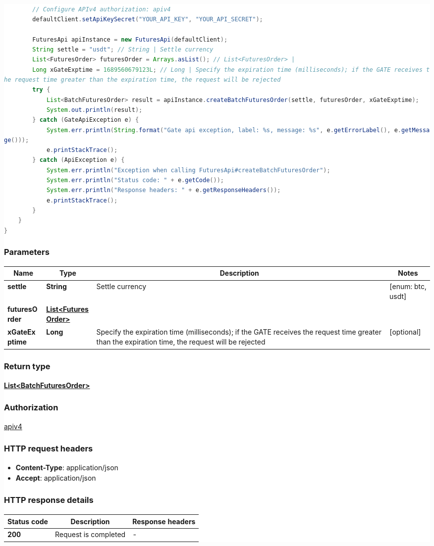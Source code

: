 ```java
        // Configure APIv4 authorization: apiv4
        defaultClient.setApiKeySecret("YOUR_API_KEY", "YOUR_API_SECRET");

        FuturesApi apiInstance = new FuturesApi(defaultClient);
        String settle = "usdt"; // String | Settle currency
        List<FuturesOrder> futuresOrder = Arrays.asList(); // List<FuturesOrder> | 
        Long xGateExptime = 1689560679123L; // Long | Specify the expiration time (milliseconds); if the GATE receives the request time greater than the expiration time, the request will be rejected
        try {
            List<BatchFuturesOrder> result = apiInstance.createBatchFuturesOrder(settle, futuresOrder, xGateExptime);
            System.out.println(result);
        } catch (GateApiException e) {
            System.err.println(String.format("Gate api exception, label: %s, message: %s", e.getErrorLabel(), e.getMessage()));
            e.printStackTrace();
        } catch (ApiException e) {
            System.err.println("Exception when calling FuturesApi#createBatchFuturesOrder");
            System.err.println("Status code: " + e.getCode());
            System.err.println("Response headers: " + e.getResponseHeaders());
            e.printStackTrace();
        }
    }
}
```

### Parameters

Name | Type | Description  | Notes
------------- | ------------- | ------------- | -------------
 **settle** | **String**| Settle currency | [enum: btc, usdt]
 **futuresOrder** | [**List&lt;FuturesOrder&gt;**](FuturesOrder.md)|  |
 **xGateExptime** | **Long**| Specify the expiration time (milliseconds); if the GATE receives the request time greater than the expiration time, the request will be rejected | [optional]

### Return type

[**List&lt;BatchFuturesOrder&gt;**](BatchFuturesOrder.md)

### Authorization

[apiv4](../README.md#apiv4)

### HTTP request headers

 - **Content-Type**: application/json
 - **Accept**: application/json

### HTTP response details
| Status code | Description | Response headers |
|-------------|-------------|------------------|
**200** | Request is completed |  -  |

